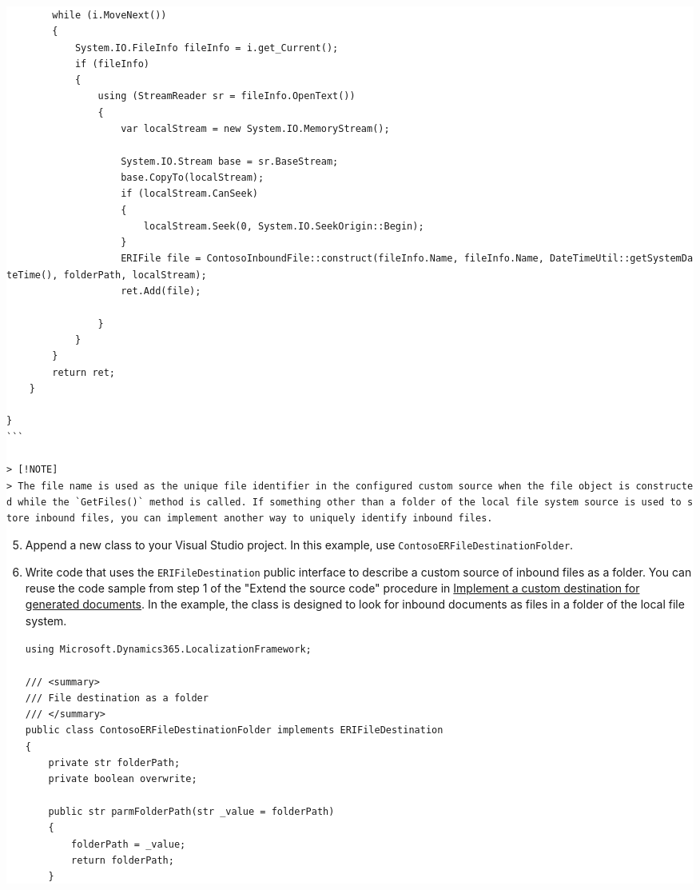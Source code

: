             while (i.MoveNext())
            {
                System.IO.FileInfo fileInfo = i.get_Current();
                if (fileInfo)
                {
                    using (StreamReader sr = fileInfo.OpenText())
                    {
                        var localStream = new System.IO.MemoryStream();

                        System.IO.Stream base = sr.BaseStream;
                        base.CopyTo(localStream);
                        if (localStream.CanSeek)
                        {
                            localStream.Seek(0, System.IO.SeekOrigin::Begin);
                        }
                        ERIFile file = ContosoInboundFile::construct(fileInfo.Name, fileInfo.Name, DateTimeUtil::getSystemDateTime(), folderPath, localStream);
                        ret.Add(file);

                    }
                }
            }
            return ret;
        }

    }
    ```

    > [!NOTE]
    > The file name is used as the unique file identifier in the configured custom source when the file object is constructed while the `GetFiles()` method is called. If something other than a folder of the local file system source is used to store inbound files, you can implement another way to uniquely identify inbound files.

5. Append a new class to your Visual Studio project. In this example, use `ContosoERFileDestinationFolder`.
6. Write code that uses the `ERIFileDestination` public interface to describe a custom source of inbound files as a folder. You can reuse the code sample from step 1 of the "Extend the source code" procedure in [Implement a custom destination for generated documents](er-custom-file-destination.md#extend-the-source-code). In the example, the class is designed to look for inbound documents as files in a folder of the local file system.

    ```xpp
    using Microsoft.Dynamics365.LocalizationFramework;

    /// <summary>
    /// File destination as a folder
    /// </summary>
    public class ContosoERFileDestinationFolder implements ERIFileDestination
    {
        private str folderPath;
        private boolean overwrite;

        public str parmFolderPath(str _value = folderPath)
        {
            folderPath = _value;
            return folderPath;
        }
